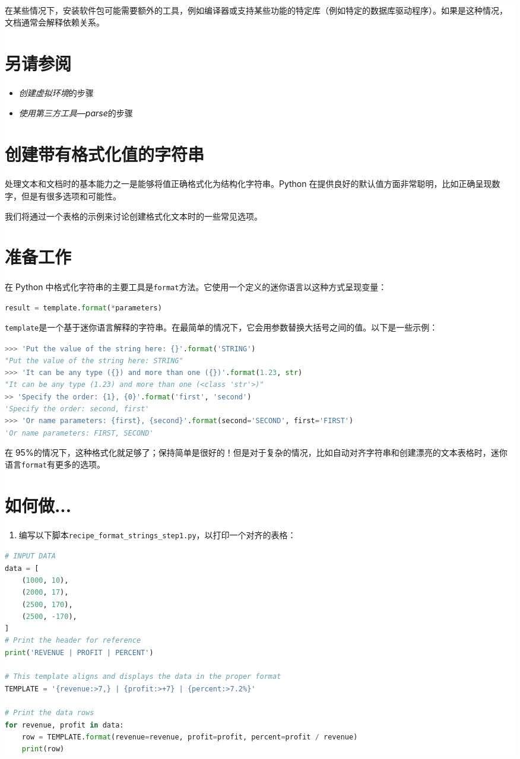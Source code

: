 在某些情况下，安装软件包可能需要额外的工具，例如编译器或支持某些功能的特定库（例如特定的数据库驱动程序）。如果是这种情况，文档通常会解释依赖关系。

# 另请参阅

+   *创建虚拟环境*的步骤

+   *使用第三方工具—parse*的步骤

# 创建带有格式化值的字符串

处理文本和文档时的基本能力之一是能够将值正确格式化为结构化字符串。Python 在提供良好的默认值方面非常聪明，比如正确呈现数字，但是有很多选项和可能性。

我们将通过一个表格的示例来讨论创建格式化文本时的一些常见选项。

# 准备工作

在 Python 中格式化字符串的主要工具是`format`方法。它使用一个定义的迷你语言以这种方式呈现变量：

```py
result = template.format(*parameters)
```

`template`是一个基于迷你语言解释的字符串。在最简单的情况下，它会用参数替换大括号之间的值。以下是一些示例：

```py
>>> 'Put the value of the string here: {}'.format('STRING')
"Put the value of the string here: STRING"
>>> 'It can be any type ({}) and more than one ({})'.format(1.23, str)
"It can be any type (1.23) and more than one (<class 'str'>)"
>> 'Specify the order: {1}, {0}'.format('first', 'second')
'Specify the order: second, first'
>>> 'Or name parameters: {first}, {second}'.format(second='SECOND', first='FIRST')
'Or name parameters: FIRST, SECOND'
```

在 95%的情况下，这种格式化就足够了；保持简单是很好的！但是对于复杂的情况，比如自动对齐字符串和创建漂亮的文本表格时，迷你语言`format`有更多的选项。

# 如何做...

1.  编写以下脚本`recipe_format_strings_step1.py`，以打印一个对齐的表格：

```py
# INPUT DATA
data = [
    (1000, 10),
    (2000, 17),
    (2500, 170),
    (2500, -170),
]
# Print the header for reference
print('REVENUE | PROFIT | PERCENT')

# This template aligns and displays the data in the proper format
TEMPLATE = '{revenue:>7,} | {profit:>+7} | {percent:>7.2%}'

# Print the data rows
for revenue, profit in data:
    row = TEMPLATE.format(revenue=revenue, profit=profit, percent=profit / revenue)
    print(row)
```
